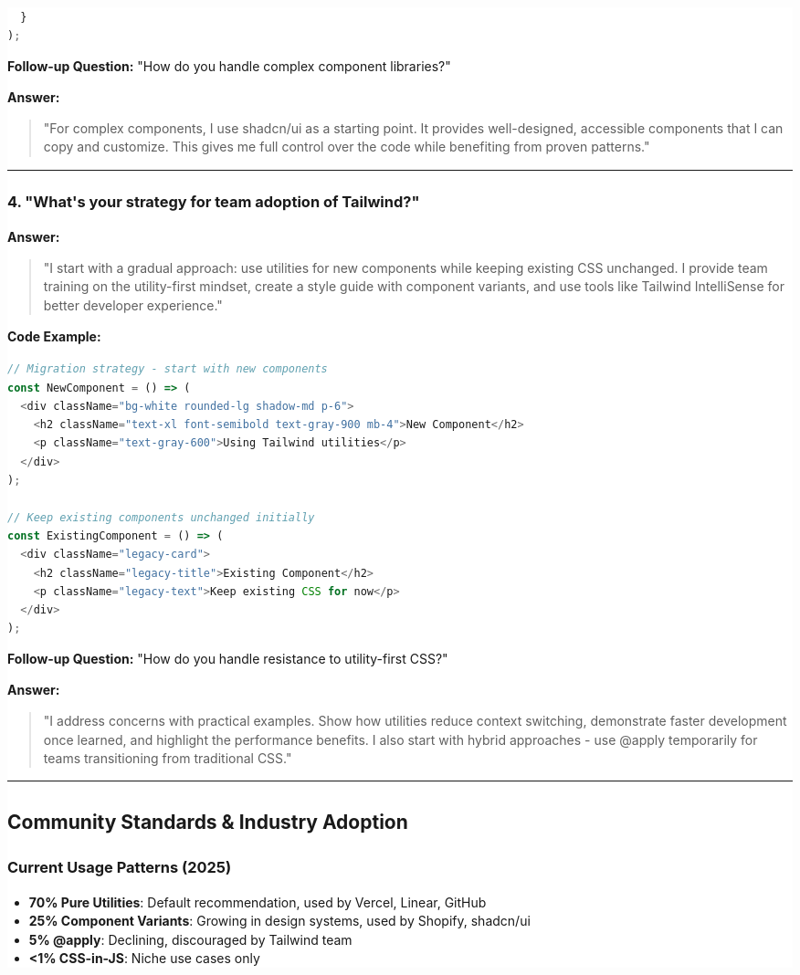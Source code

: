 ```typescript
  }
);
```

**Follow-up Question:** "How do you handle complex component libraries?"

**Answer:**
> "For complex components, I use shadcn/ui as a starting point. It provides well-designed, accessible components that I can copy and customize. This gives me full control over the code while benefiting from proven patterns."

---

### 4. "What's your strategy for team adoption of Tailwind?"

**Answer:**
> "I start with a gradual approach: use utilities for new components while keeping existing CSS unchanged. I provide team training on the utility-first mindset, create a style guide with component variants, and use tools like Tailwind IntelliSense for better developer experience."

**Code Example:**
```typescript
// Migration strategy - start with new components
const NewComponent = () => (
  <div className="bg-white rounded-lg shadow-md p-6">
    <h2 className="text-xl font-semibold text-gray-900 mb-4">New Component</h2>
    <p className="text-gray-600">Using Tailwind utilities</p>
  </div>
);

// Keep existing components unchanged initially
const ExistingComponent = () => (
  <div className="legacy-card">
    <h2 className="legacy-title">Existing Component</h2>
    <p className="legacy-text">Keep existing CSS for now</p>
  </div>
);
```

**Follow-up Question:** "How do you handle resistance to utility-first CSS?"

**Answer:**
> "I address concerns with practical examples. Show how utilities reduce context switching, demonstrate faster development once learned, and highlight the performance benefits. I also start with hybrid approaches - use @apply temporarily for teams transitioning from traditional CSS."

---

## Community Standards & Industry Adoption

### Current Usage Patterns (2025)
- **70% Pure Utilities**: Default recommendation, used by Vercel, Linear, GitHub
- **25% Component Variants**: Growing in design systems, used by Shopify, shadcn/ui
- **5% @apply**: Declining, discouraged by Tailwind team
- **<1% CSS-in-JS**: Niche use cases only
